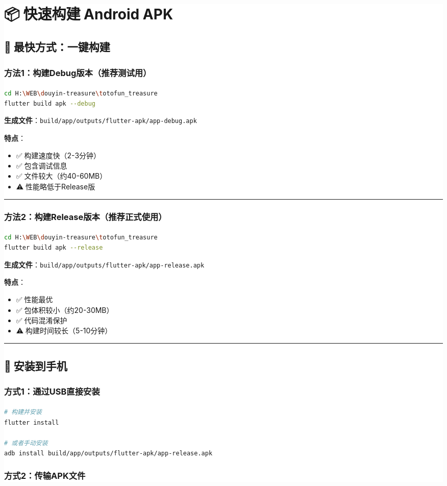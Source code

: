 # 📦 快速构建 Android APK

## 🚀 最快方式：一键构建

### 方法1：构建Debug版本（推荐测试用）

```bash
cd H:\WEB\douyin-treasure\totofun_treasure
flutter build apk --debug
```

**生成文件**：`build/app/outputs/flutter-apk/app-debug.apk`

**特点**：
- ✅ 构建速度快（2-3分钟）
- ✅ 包含调试信息
- ✅ 文件较大（约40-60MB）
- ⚠️ 性能略低于Release版

---

### 方法2：构建Release版本（推荐正式使用）

```bash
cd H:\WEB\douyin-treasure\totofun_treasure
flutter build apk --release
```

**生成文件**：`build/app/outputs/flutter-apk/app-release.apk`

**特点**：
- ✅ 性能最优
- ✅ 包体积较小（约20-30MB）
- ✅ 代码混淆保护
- ⚠️ 构建时间较长（5-10分钟）

---

## 📱 安装到手机

### 方式1：通过USB直接安装

```bash
# 构建并安装
flutter install

# 或者手动安装
adb install build/app/outputs/flutter-apk/app-release.apk
```

### 方式2：传输APK文件
